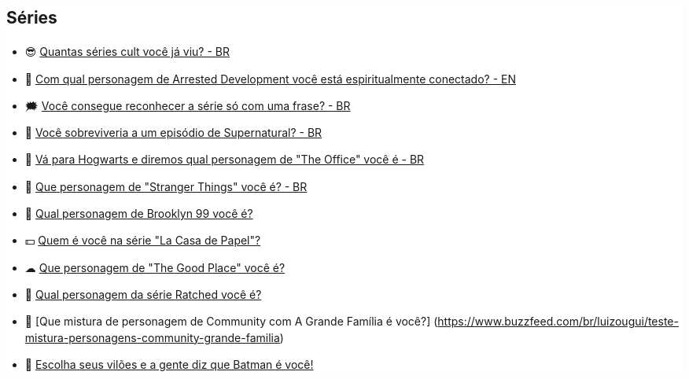 
## Séries

* 😎 [Quantas séries cult você já viu? - BR](https://www.buzzfeed.com/br/susanacristalli/quantas-series-cult-voce-ja-viu)

* 🍌 [Com qual personagem de Arrested Development você está espiritualmente conectado? - EN](https://www.buzzfeed.com/ailbhemalone/which-arrested-development-character-are-you)

* 🗯  [Você consegue reconhecer a série só com uma frase? - BR](https://www.buzzfeed.com/br/victornascimento/voce-consegue-reconhecer-a-serie-so-com-uma-frase)

* 👻 [Você sobreviveria a um episódio de Supernatural? - BR](https://www.buzzfeed.com/br/christinedierkes/teste-serie-supernatural)

* 🏬 [Vá para Hogwarts e diremos qual personagem de "The Office" você é - BR](https://www.buzzfeed.com/br/mccracken/teste-hogwarts-the-office)

* 🎲 [Que personagem de "Stranger Things" você é? - BR](https://www.buzzfeed.com/br/matwhitehead/qual-personagem-de-stranger-things-voco-n)

* 👮 [Qual personagem de Brooklyn 99 você é?](https://www.buzzfeed.com/br/bct8728/teste-personagem-brooklyn-nine-nine)

* 💵 [Quem é você na série "La Casa de Papel"?](https://www.buzzfeed.com/br/davirocha/quem-e-voce-na-serie-la-casa-de-papel)

* ☁ [Que personagem de "The Good Place" você é?](https://www.buzzfeed.com/br/eleanorbate/teste-personagem-de-the-good-place)

* :hospital: [Qual personagem da série Ratched você é?](https://www.buzzfeed.com/br/michelelbird/teste-quem-e-voce-em-ratched)

* :taxi: [Que mistura de personagem de Community com A Grande Família é você?] (https://www.buzzfeed.com/br/luizougui/teste-mistura-personagens-community-grande-familia)

* :bat: [Escolha seus vilões e a gente diz que Batman é você!](https://buzzfeed.com.br/quiz/escolha-seus-viloes-e-a-gente-diz-que-batman-e-voce)
